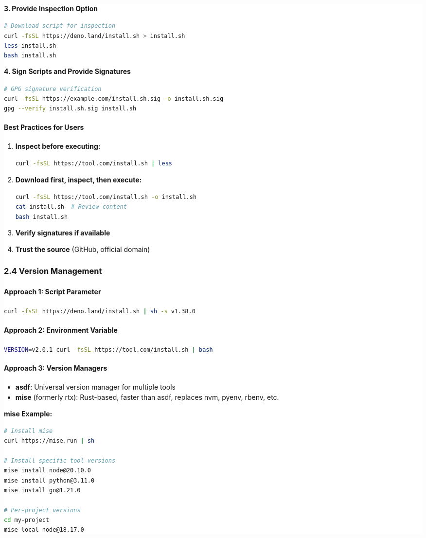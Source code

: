 **3. Provide Inspection Option**
```bash
# Download script for inspection
curl -fsSL https://deno.land/install.sh > install.sh
less install.sh
bash install.sh
```

**4. Sign Scripts and Provide Signatures**
```bash
# GPG signature verification
curl -fsSL https://example.com/install.sh.sig -o install.sh.sig
gpg --verify install.sh.sig install.sh
```

#### Best Practices for Users

1. **Inspect before executing:**
   ```bash
   curl -fsSL https://tool.com/install.sh | less
   ```

2. **Download first, inspect, then execute:**
   ```bash
   curl -fsSL https://tool.com/install.sh -o install.sh
   cat install.sh  # Review content
   bash install.sh
   ```

3. **Verify signatures if available**

4. **Trust the source** (GitHub, official domain)

### 2.4 Version Management

#### Approach 1: Script Parameter
```bash
curl -fsSL https://deno.land/install.sh | sh -s v1.38.0
```

#### Approach 2: Environment Variable
```bash
VERSION=v2.0.1 curl -fsSL https://tool.com/install.sh | bash
```

#### Approach 3: Version Managers
- **asdf**: Universal version manager for multiple tools
- **mise** (formerly rtx): Rust-based, faster than asdf, replaces nvm, pyenv, rbenv, etc.

**mise Example:**
```bash
# Install mise
curl https://mise.run | sh

# Install specific tool versions
mise install node@20.10.0
mise install python@3.11.0
mise install go@1.21.0

# Per-project versions
cd my-project
mise local node@18.17.0
```
